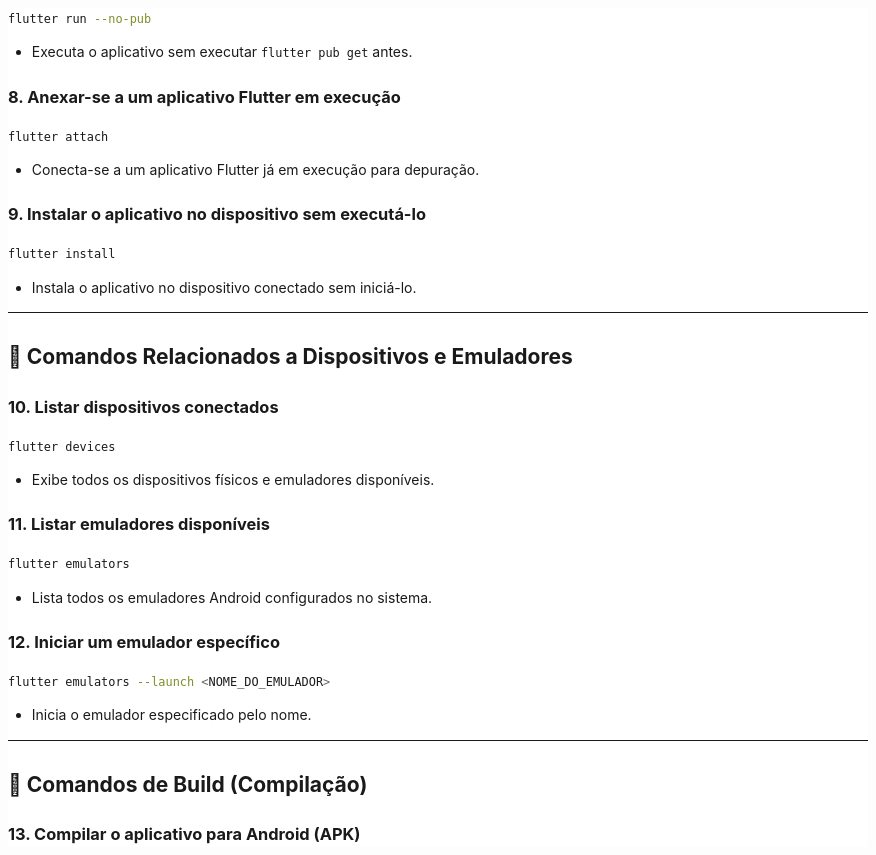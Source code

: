 ```bash
flutter run --no-pub
```

* Executa o aplicativo sem executar `flutter pub get` antes.

### 8. **Anexar-se a um aplicativo Flutter em execução**

```bash
flutter attach
```

* Conecta-se a um aplicativo Flutter já em execução para depuração.

### 9. **Instalar o aplicativo no dispositivo sem executá-lo**

```bash
flutter install
```

* Instala o aplicativo no dispositivo conectado sem iniciá-lo.

---

## 📱 Comandos Relacionados a Dispositivos e Emuladores

### 10. **Listar dispositivos conectados**

```bash
flutter devices
```

* Exibe todos os dispositivos físicos e emuladores disponíveis.

### 11. **Listar emuladores disponíveis**

```bash
flutter emulators
```

* Lista todos os emuladores Android configurados no sistema.

### 12. **Iniciar um emulador específico**

```bash
flutter emulators --launch <NOME_DO_EMULADOR>
```

* Inicia o emulador especificado pelo nome.

---

## 🔄 Comandos de Build (Compilação)

### 13. **Compilar o aplicativo para Android (APK)**
